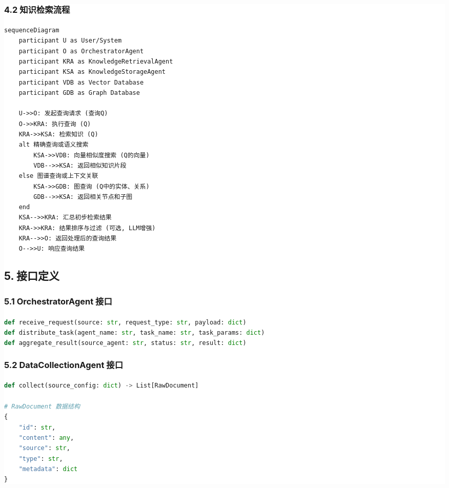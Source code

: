 ### 4.2 知识检索流程

```mermaid
sequenceDiagram
    participant U as User/System
    participant O as OrchestratorAgent
    participant KRA as KnowledgeRetrievalAgent
    participant KSA as KnowledgeStorageAgent
    participant VDB as Vector Database
    participant GDB as Graph Database

    U->>O: 发起查询请求 (查询Q)
    O->>KRA: 执行查询 (Q)
    KRA->>KSA: 检索知识 (Q)
    alt 精确查询或语义搜索
        KSA->>VDB: 向量相似度搜索 (Q的向量)
        VDB-->>KSA: 返回相似知识片段
    else 图谱查询或上下文关联
        KSA->>GDB: 图查询 (Q中的实体、关系)
        GDB-->>KSA: 返回相关节点和子图
    end
    KSA-->>KRA: 汇总初步检索结果
    KRA->>KRA: 结果排序与过滤 (可选, LLM增强)
    KRA-->>O: 返回处理后的查询结果
    O-->>U: 响应查询结果
```

## 5. 接口定义

### 5.1 OrchestratorAgent 接口

```python
def receive_request(source: str, request_type: str, payload: dict)
def distribute_task(agent_name: str, task_name: str, task_params: dict)
def aggregate_result(source_agent: str, status: str, result: dict)
```

### 5.2 DataCollectionAgent 接口

```python
def collect(source_config: dict) -> List[RawDocument]

# RawDocument 数据结构
{
    "id": str,
    "content": any,
    "source": str,
    "type": str,
    "metadata": dict
}
```

